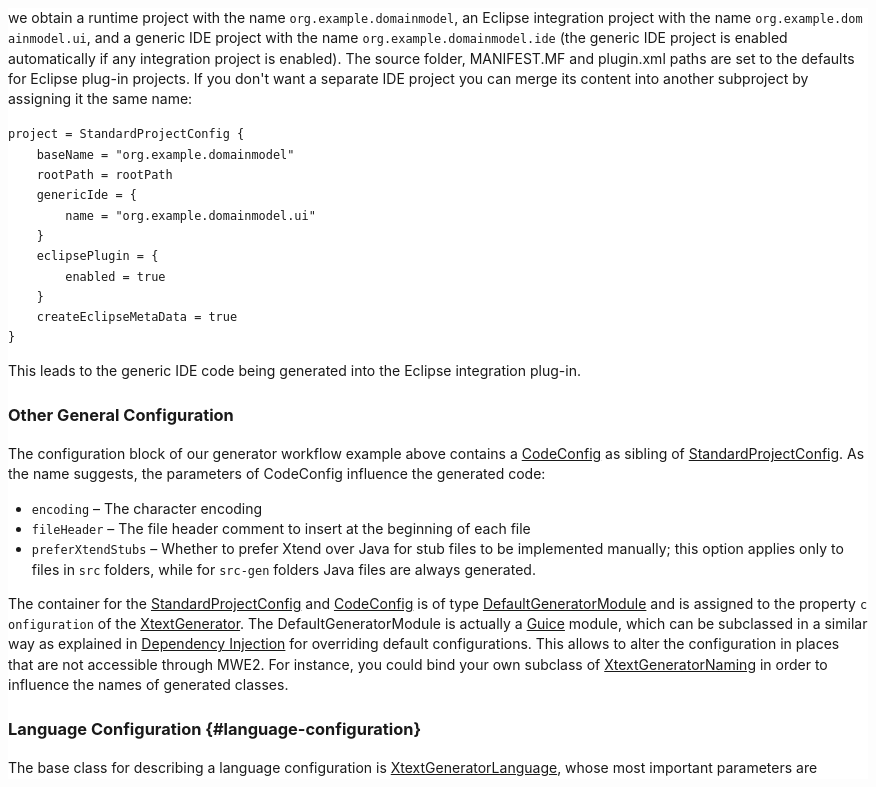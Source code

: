 we obtain a runtime project with the name `org.example.domainmodel`, an Eclipse integration project with the name `org.example.domainmodel.ui`, and a generic IDE project with the name `org.example.domainmodel.ide` (the generic IDE project is enabled automatically if any integration project is enabled). The source folder, MANIFEST.MF and plugin.xml paths are set to the defaults for Eclipse plug-in projects. If you don't want a separate IDE project you can merge its content into another subproject by assigning it the same name:

```mwe2
project = StandardProjectConfig {
    baseName = "org.example.domainmodel"
    rootPath = rootPath
    genericIde = {
        name = "org.example.domainmodel.ui"
    }
    eclipsePlugin = {
        enabled = true
    }
    createEclipseMetaData = true
}
```

This leads to the generic IDE code being generated into the Eclipse integration plug-in.

### Other General Configuration

The configuration block of our generator workflow example above contains a [CodeConfig]({{site.src.xtext}}/org.eclipse.xtext.xtext.generator/src/org/eclipse/xtext/xtext/generator/CodeConfig.java) as sibling of [StandardProjectConfig]({{site.src.xtext}}/org.eclipse.xtext.xtext.generator/src/org/eclipse/xtext/xtext/generator/model/project/StandardProjectConfig.java). As the name suggests, the parameters of CodeConfig influence the generated code:

* `encoding` &ndash; The character encoding
* `fileHeader` &ndash; The file header comment to insert at the beginning of each file
* `preferXtendStubs` &ndash; Whether to prefer Xtend over Java for stub files to be implemented manually; this option applies only to files in `src` folders, while for `src-gen` folders Java files are always generated.

The container for the [StandardProjectConfig]({{site.src.xtext}}/org.eclipse.xtext.xtext.generator/src/org/eclipse/xtext/xtext/generator/model/project/StandardProjectConfig.java) and [CodeConfig]({{site.src.xtext}}/org.eclipse.xtext.xtext.generator/src/org/eclipse/xtext/xtext/generator/CodeConfig.java) is of type [DefaultGeneratorModule]({{site.src.xtext}}/org.eclipse.xtext.xtext.generator/src/org/eclipse/xtext/xtext/generator/DefaultGeneratorModule.java) and is assigned to the property `configuration` of the [XtextGenerator]({{site.src.xtext}}/org.eclipse.xtext.xtext.generator/src/org/eclipse/xtext/xtext/generator/XtextGenerator.java). The DefaultGeneratorModule is actually a [Guice](https://github.com/google/guice) module, which can be subclassed in a similar way as explained in [Dependency Injection](#dependency-injection) for overriding default configurations. This allows to alter the configuration in places that are not accessible through MWE2. For instance, you could bind your own subclass of [XtextGeneratorNaming]({{site.src.xtext}}/org.eclipse.xtext.xtext.generator/src/org/eclipse/xtext/xtext/generator/XtextGeneratorNaming.java) in order to influence the names of generated classes.

### Language Configuration {#language-configuration}

The base class for describing a language configuration is [XtextGeneratorLanguage]({{site.src.xtext}}/org.eclipse.xtext.xtext.generator/src/org/eclipse/xtext/xtext/generator/XtextGeneratorLanguage.java), whose most important parameters are

